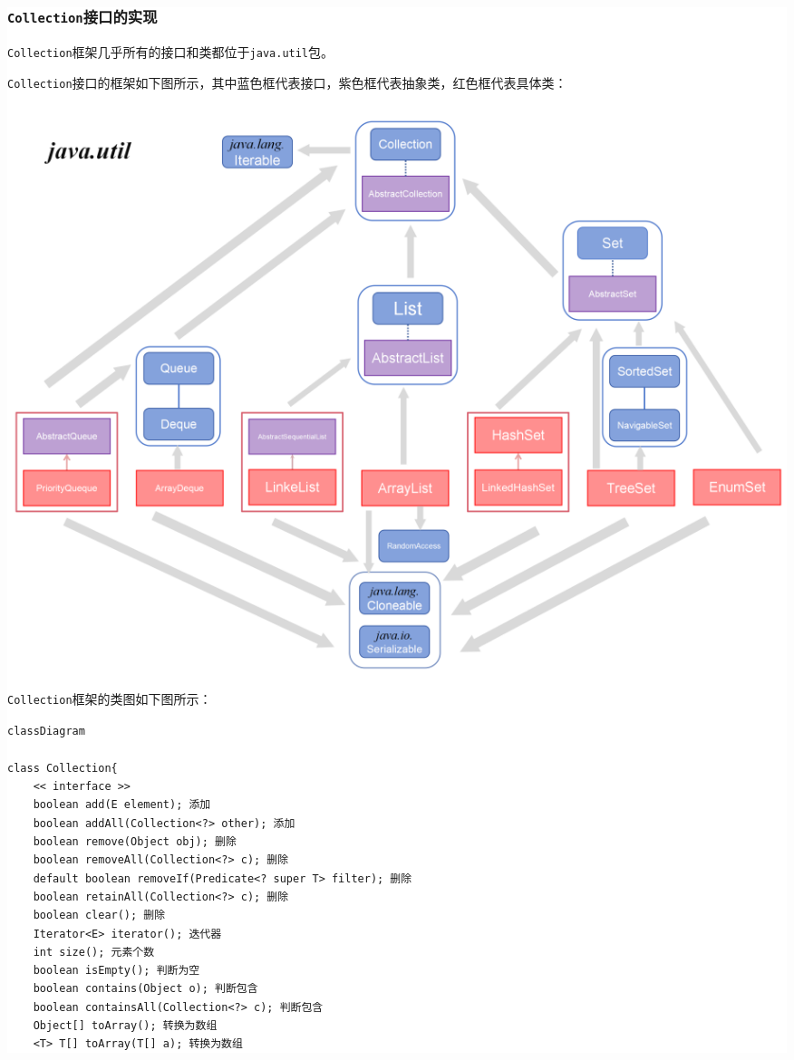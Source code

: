 



### `Collection`接口的实现

`Collection`框架几乎所有的接口和类都位于`java.util`包。

`Collection`接口的框架如下图所示，其中蓝色框代表接口，紫色框代表抽象类，红色框代表具体类：



![Collection框架](/pictures/java/chap14/chap14_3.png)



`Collection`框架的类图如下图所示：

```mermaid
classDiagram

class Collection{
	<< interface >>
    boolean add(E element); 添加
    boolean addAll(Collection<?> other); 添加
    boolean remove(Object obj); 删除
    boolean removeAll(Collection<?> c); 删除
    default boolean removeIf(Predicate<? super T> filter); 删除 
    boolean retainAll(Collection<?> c); 删除
    boolean clear(); 删除
    Iterator<E> iterator(); 迭代器
    int size(); 元素个数
    boolean isEmpty(); 判断为空
    boolean contains(Object o); 判断包含
    boolean containsAll(Collection<?> c); 判断包含
    Object[] toArray(); 转换为数组
    <T> T[] toArray(T[] a); 转换为数组
```